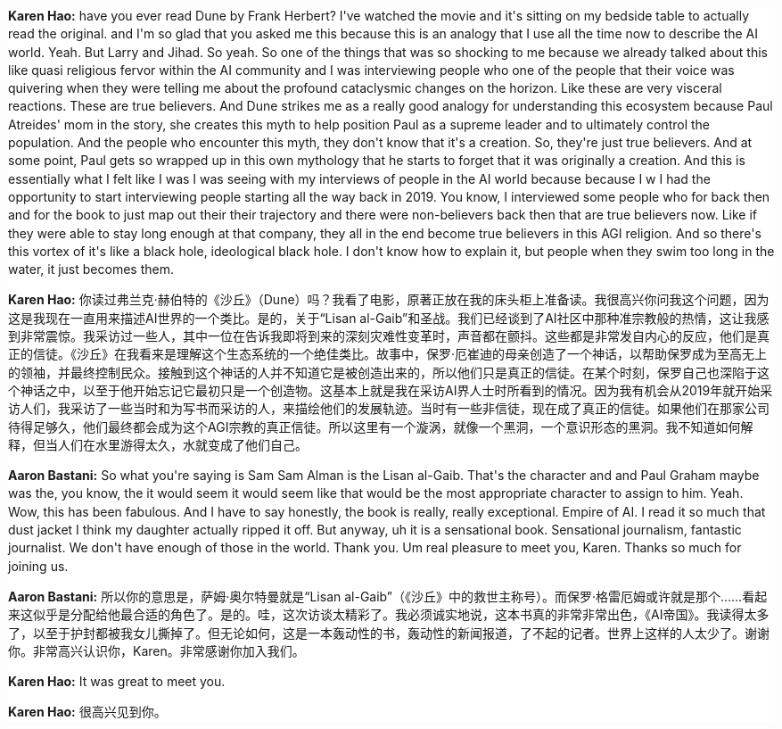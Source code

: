 **Karen Hao:** have you ever read Dune by Frank Herbert? I've watched
the movie and it's sitting on my bedside table to actually read the
original. and I'm so glad that you asked me this because this is an
analogy that I use all the time now to describe the AI world. Yeah. But
Larry and Jihad. So yeah. So one of the things that was so shocking to
me because we already talked about this like quasi religious fervor
within the AI community and I was interviewing people who one of the
people that their voice was quivering when they were telling me about
the profound cataclysmic changes on the horizon. Like these are very
visceral reactions. These are true believers. And Dune strikes me as a
really good analogy for understanding this ecosystem because Paul
Atreides' mom in the story, she creates this myth to help position Paul
as a supreme leader and to ultimately control the population. And the
people who encounter this myth, they don't know that it's a creation.
So, they're just true believers. And at some point, Paul gets so wrapped
up in this own mythology that he starts to forget that it was originally
a creation. And this is essentially what I felt like I was I was seeing
with my interviews of people in the AI world because because I w I had
the opportunity to start interviewing people starting all the way back
in 2019. You know, I interviewed some people who for back then and for
the book to just map out their their trajectory and there were
non-believers back then that are true believers now. Like if they were
able to stay long enough at that company, they all in the end become
true believers in this AGI religion. And so there's this vortex of it's
like a black hole, ideological black hole. I don't know how to explain
it, but people when they swim too long in the water, it just becomes
them.

**Karen Hao:**
你读过弗兰克·赫伯特的《沙丘》（Dune）吗？我看了电影，原著正放在我的床头柜上准备读。我很高兴你问我这个问题，因为这是我现在一直用来描述AI世界的一个类比。是的，关于“Lisan
al-Gaib”和圣战。我们已经谈到了AI社区中那种准宗教般的热情，这让我感到非常震惊。我采访过一些人，其中一位在告诉我即将到来的深刻灾难性变革时，声音都在颤抖。这些都是非常发自内心的反应，他们是真正的信徒。《沙丘》在我看来是理解这个生态系统的一个绝佳类比。故事中，保罗·厄崔迪的母亲创造了一个神话，以帮助保罗成为至高无上的领袖，并最终控制民众。接触到这个神话的人并不知道它是被创造出来的，所以他们只是真正的信徒。在某个时刻，保罗自己也深陷于这个神话之中，以至于他开始忘记它最初只是一个创造物。这基本上就是我在采访AI界人士时所看到的情况。因为我有机会从2019年就开始采访人们，我采访了一些当时和为写书而采访的人，来描绘他们的发展轨迹。当时有一些非信徒，现在成了真正的信徒。如果他们在那家公司待得足够久，他们最终都会成为这个AGI宗教的真正信徒。所以这里有一个漩涡，就像一个黑洞，一个意识形态的黑洞。我不知道如何解释，但当人们在水里游得太久，水就变成了他们自己。

**Aaron Bastani:** So what you're saying is Sam Sam Alman is the Lisan
al-Gaib. That's the character and and Paul Graham maybe was the, you
know, the it would seem it would seem like that would be the most
appropriate character to assign to him. Yeah. Wow, this has been
fabulous. And I have to say honestly, the book is really, really
exceptional. Empire of AI. I read it so much that dust jacket I think my
daughter actually ripped it off. But anyway, uh it is a sensational
book. Sensational journalism, fantastic journalist. We don't have enough
of those in the world. Thank you. Um real pleasure to meet you, Karen.
Thanks so much for joining us.

**Aaron Bastani:** 所以你的意思是，萨姆·奥尔特曼就是“Lisan
al-Gaib”（《沙丘》中的救世主称号）。而保罗·格雷厄姆或许就是那个……看起来这似乎是分配给他最合适的角色了。是的。哇，这次访谈太精彩了。我必须诚实地说，这本书真的非常非常出色，《AI帝国》。我读得太多了，以至于护封都被我女儿撕掉了。但无论如何，这是一本轰动性的书，轰动性的新闻报道，了不起的记者。世界上这样的人太少了。谢谢你。非常高兴认识你，Karen。非常感谢你加入我们。

**Karen Hao:** It was great to meet you.

**Karen Hao:** 很高兴见到你。
